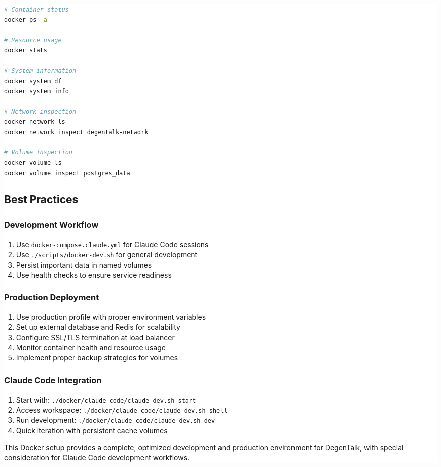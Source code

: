 ```bash
# Container status
docker ps -a

# Resource usage
docker stats

# System information
docker system df
docker system info

# Network inspection
docker network ls
docker network inspect degentalk-network

# Volume inspection
docker volume ls
docker volume inspect postgres_data
```

## Best Practices

### Development Workflow

1. Use `docker-compose.claude.yml` for Claude Code sessions
2. Use `./scripts/docker-dev.sh` for general development
3. Persist important data in named volumes
4. Use health checks to ensure service readiness

### Production Deployment

1. Use production profile with proper environment variables
2. Set up external database and Redis for scalability
3. Configure SSL/TLS termination at load balancer
4. Monitor container health and resource usage
5. Implement proper backup strategies for volumes

### Claude Code Integration

1. Start with: `./docker/claude-code/claude-dev.sh start`
2. Access workspace: `./docker/claude-code/claude-dev.sh shell`
3. Run development: `./docker/claude-code/claude-dev.sh dev`
4. Quick iteration with persistent cache volumes

This Docker setup provides a complete, optimized development and production environment for DegenTalk, with special consideration for Claude Code development workflows.

